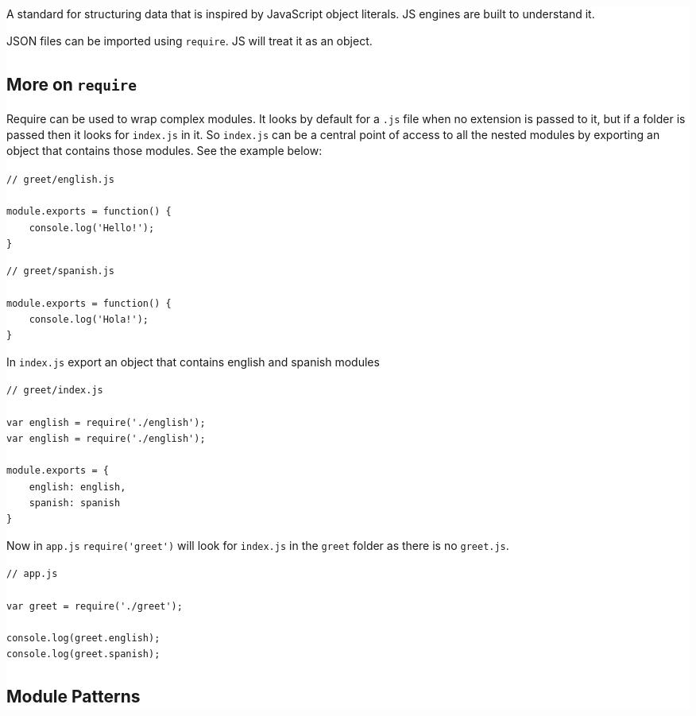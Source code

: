 A standard for structuring data that is inspired by JavaScript object literals. JS engines are built to understand it.

JSON files can be imported using `require`. JS will treat it as an object.

## More on `require`

Require can be used to wrap complex modules. It looks by default for a `.js` file when no extension is passed to it, but if a folder is passed then it looks for `index.js` in it. So `index.js` can be a central point of access to all the nested modules by exporting an object that contains those modules. See the example below:

```
// greet/english.js

module.exports = function() {
	console.log('Hello!');
}
```

```
// greet/spanish.js

module.exports = function() {
	console.log('Hola!');
}
```

In `index.js` export an object that contains english and spanish modules

```
// greet/index.js

var english = require('./english');
var english = require('./english');

module.exports = {
	english: english,
	spanish: spanish
}
```

Now in `app.js` `require('greet')` will look for `index.js` in the `greet` folder as there is no `greet.js`.

```
// app.js

var greet = require('./greet');

console.log(greet.english);
console.log(greet.spanish);
```

## Module Patterns
